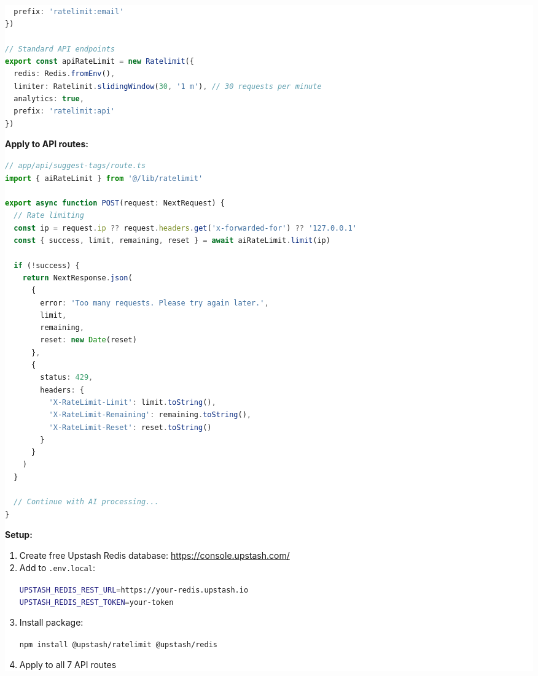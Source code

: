 ```typescript
  prefix: 'ratelimit:email'
})

// Standard API endpoints
export const apiRateLimit = new Ratelimit({
  redis: Redis.fromEnv(),
  limiter: Ratelimit.slidingWindow(30, '1 m'), // 30 requests per minute
  analytics: true,
  prefix: 'ratelimit:api'
})
```

**Apply to API routes:**

```typescript
// app/api/suggest-tags/route.ts
import { aiRateLimit } from '@/lib/ratelimit'

export async function POST(request: NextRequest) {
  // Rate limiting
  const ip = request.ip ?? request.headers.get('x-forwarded-for') ?? '127.0.0.1'
  const { success, limit, remaining, reset } = await aiRateLimit.limit(ip)

  if (!success) {
    return NextResponse.json(
      {
        error: 'Too many requests. Please try again later.',
        limit,
        remaining,
        reset: new Date(reset)
      },
      {
        status: 429,
        headers: {
          'X-RateLimit-Limit': limit.toString(),
          'X-RateLimit-Remaining': remaining.toString(),
          'X-RateLimit-Reset': reset.toString()
        }
      }
    )
  }

  // Continue with AI processing...
}
```

**Setup:**

1. Create free Upstash Redis database: https://console.upstash.com/
2. Add to `.env.local`:
   ```bash
   UPSTASH_REDIS_REST_URL=https://your-redis.upstash.io
   UPSTASH_REDIS_REST_TOKEN=your-token
   ```
3. Install package:
   ```bash
   npm install @upstash/ratelimit @upstash/redis
   ```
4. Apply to all 7 API routes
